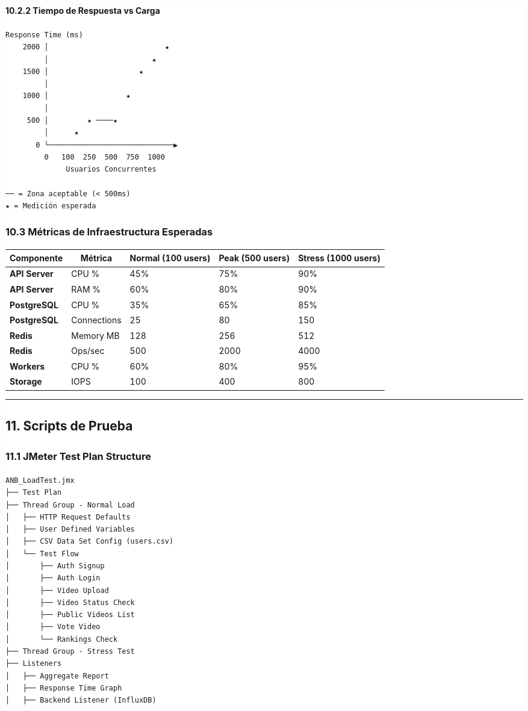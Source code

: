 #### 10.2.2 Tiempo de Respuesta vs Carga
```
Response Time (ms)
    2000 │                           ★
         │                        ★
    1500 │                     ★
         │
    1000 │                  ★
         │
     500 │         ★ ────★
         │      ★
       0 └─────────────────────────────▶
         0   100  250  500  750  1000
              Usuarios Concurrentes

── = Zona aceptable (< 500ms)
★ = Medición esperada
```

### 10.3 Métricas de Infraestructura Esperadas

| Componente | Métrica | Normal (100 users) | Peak (500 users) | Stress (1000 users) |
|------------|---------|-------------------|------------------|-------------------|
| **API Server** | CPU % | 45% | 75% | 90% |
| **API Server** | RAM % | 60% | 80% | 90% |
| **PostgreSQL** | CPU % | 35% | 65% | 85% |
| **PostgreSQL** | Connections | 25 | 80 | 150 |
| **Redis** | Memory MB | 128 | 256 | 512 |
| **Redis** | Ops/sec | 500 | 2000 | 4000 |
| **Workers** | CPU % | 60% | 80% | 95% |
| **Storage** | IOPS | 100 | 400 | 800 |

---

## 11. Scripts de Prueba

### 11.1 JMeter Test Plan Structure

```
ANB_LoadTest.jmx
├── Test Plan
├── Thread Group - Normal Load
│   ├── HTTP Request Defaults
│   ├── User Defined Variables
│   ├── CSV Data Set Config (users.csv)
│   └── Test Flow
│       ├── Auth Signup
│       ├── Auth Login
│       ├── Video Upload
│       ├── Video Status Check
│       ├── Public Videos List
│       ├── Vote Video
│       └── Rankings Check
├── Thread Group - Stress Test
├── Listeners
│   ├── Aggregate Report
│   ├── Response Time Graph
│   ├── Backend Listener (InfluxDB)
```